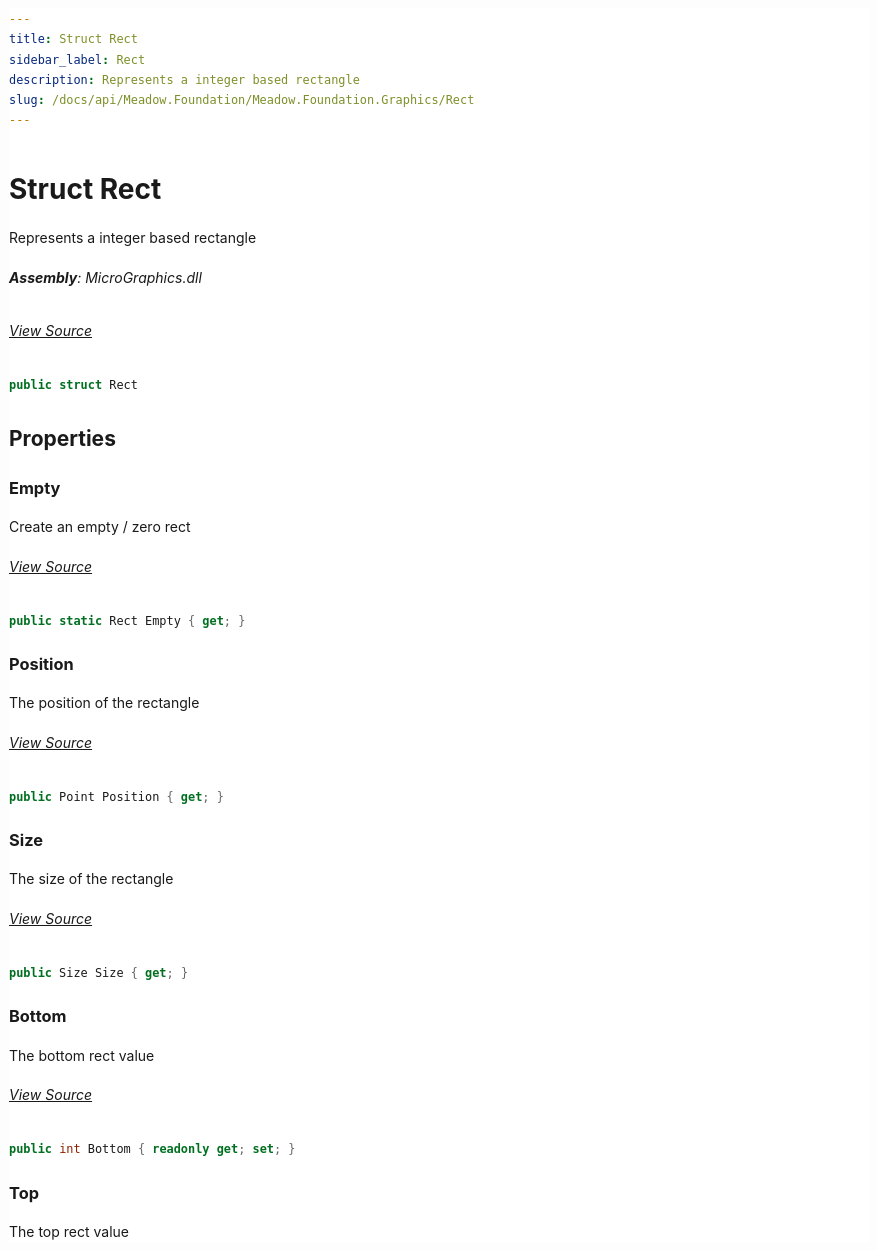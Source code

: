 ```yaml
---
title: Struct Rect
sidebar_label: Rect
description: Represents a integer based rectangle
slug: /docs/api/Meadow.Foundation/Meadow.Foundation.Graphics/Rect
---
```

# Struct Rect
Represents a integer based rectangle

###### **Assembly**: MicroGraphics.dll
###### [View Source](https://github.com/WildernessLabs/Meadow.Foundation.git/blob/develop/Source/Meadow.Foundation.Libraries_and_Frameworks/Graphics.MicroGraphics/Driver/Rect.cs#L8)
```csharp title="Declaration"
public struct Rect
```
## Properties
### Empty
Create an empty / zero rect
###### [View Source](https://github.com/WildernessLabs/Meadow.Foundation.git/blob/develop/Source/Meadow.Foundation.Libraries_and_Frameworks/Graphics.MicroGraphics/Driver/Rect.cs#L13)
```csharp title="Declaration"
public static Rect Empty { get; }
```
### Position
The position of the rectangle
###### [View Source](https://github.com/WildernessLabs/Meadow.Foundation.git/blob/develop/Source/Meadow.Foundation.Libraries_and_Frameworks/Graphics.MicroGraphics/Driver/Rect.cs#L18)
```csharp title="Declaration"
public Point Position { get; }
```
### Size
The size of the rectangle
###### [View Source](https://github.com/WildernessLabs/Meadow.Foundation.git/blob/develop/Source/Meadow.Foundation.Libraries_and_Frameworks/Graphics.MicroGraphics/Driver/Rect.cs#L23)
```csharp title="Declaration"
public Size Size { get; }
```
### Bottom
The bottom rect value
###### [View Source](https://github.com/WildernessLabs/Meadow.Foundation.git/blob/develop/Source/Meadow.Foundation.Libraries_and_Frameworks/Graphics.MicroGraphics/Driver/Rect.cs#L28)
```csharp title="Declaration"
public int Bottom { readonly get; set; }
```
### Top
The top rect value